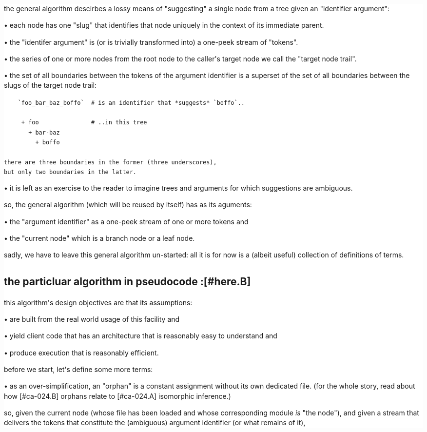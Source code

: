 the general algorithm descirbes a lossy means of "suggesting" a single
node from a tree given an "identifier argument":

  • each node has one "slug" that identifies that node uniquely in the
    context of its immediate parent.

  • the "identifer argument" is (or is trivially transformed into) a
    one-peek stream of "tokens".

  • the series of one or more nodes from the root node to the caller's
    target node we call the "target node trail".

  • the set of all boundaries between the tokens of the argument
    identifier is a superset of the set of all boundaries between the
    slugs of the target node trail:

        `foo_bar_baz_boffo`  # is an identifier that *suggests* `boffo`..

         + foo               # ..in this tree
           + bar-baz
             + boffo

    there are three boundaries in the former (three underscores),
    but only two boundaries in the latter.

  • it is left as an exercise to the reader to imagine trees and
    arguments for which suggestions are ambiguous.

so, the general algorithm (which will be reused by itself) has as its
aguments:

  • the "argument identifier" as a one-peek stream of one or more
    tokens and

  • the "current node" which is a branch node or a leaf node.

sadly, we have to leave this general algorithm un-started: all it is for
now is a (albeit useful) collection of definitions of terms.





## the particluar algorithm in pseudocode :[#here.B]

this algorithm's design objectives are that its assumptions:

  • are built from the real world usage of this facility and

  • yield client code that has an architecture that is reasonably
    easy to understand and

  • produce execution that is reasonably efficient.

before we start, let's define some more terms:

  • as an over-simplification, an "orphan" is a constant assignment
    without its own dedicated file. (for the whole story, read about how
    [#ca-024.B] orphans relate to [#ca-024.A] isomorphic inference.)

so, given the current node (whose file has been loaded and whose
corresponding module *is* "the node"), and given a stream that delivers
the tokens that constitute the (ambiguous) argument identifier (or what
remains of it),
